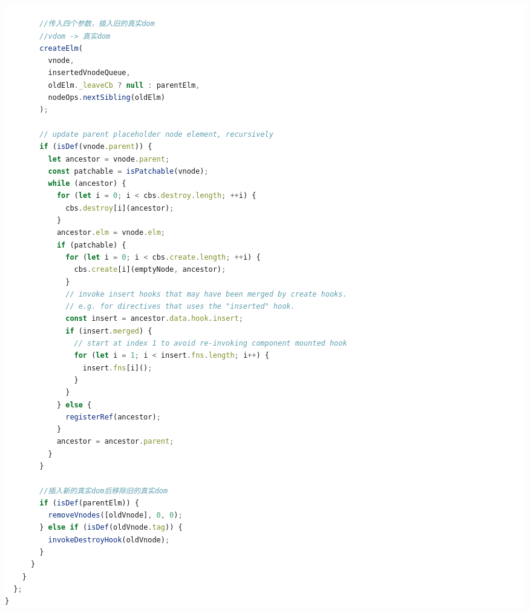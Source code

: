 ```js

        //传入四个参数，插入旧的真实dom
        //vdom -> 真实dom
        createElm(
          vnode,
          insertedVnodeQueue,
          oldElm._leaveCb ? null : parentElm,
          nodeOps.nextSibling(oldElm)
        );

        // update parent placeholder node element, recursively
        if (isDef(vnode.parent)) {
          let ancestor = vnode.parent;
          const patchable = isPatchable(vnode);
          while (ancestor) {
            for (let i = 0; i < cbs.destroy.length; ++i) {
              cbs.destroy[i](ancestor);
            }
            ancestor.elm = vnode.elm;
            if (patchable) {
              for (let i = 0; i < cbs.create.length; ++i) {
                cbs.create[i](emptyNode, ancestor);
              }
              // invoke insert hooks that may have been merged by create hooks.
              // e.g. for directives that uses the "inserted" hook.
              const insert = ancestor.data.hook.insert;
              if (insert.merged) {
                // start at index 1 to avoid re-invoking component mounted hook
                for (let i = 1; i < insert.fns.length; i++) {
                  insert.fns[i]();
                }
              }
            } else {
              registerRef(ancestor);
            }
            ancestor = ancestor.parent;
          }
        }

        //插入新的真实dom后移除旧的真实dom
        if (isDef(parentElm)) {
          removeVnodes([oldVnode], 0, 0);
        } else if (isDef(oldVnode.tag)) {
          invokeDestroyHook(oldVnode);
        }
      }
    }
  };
}
```
